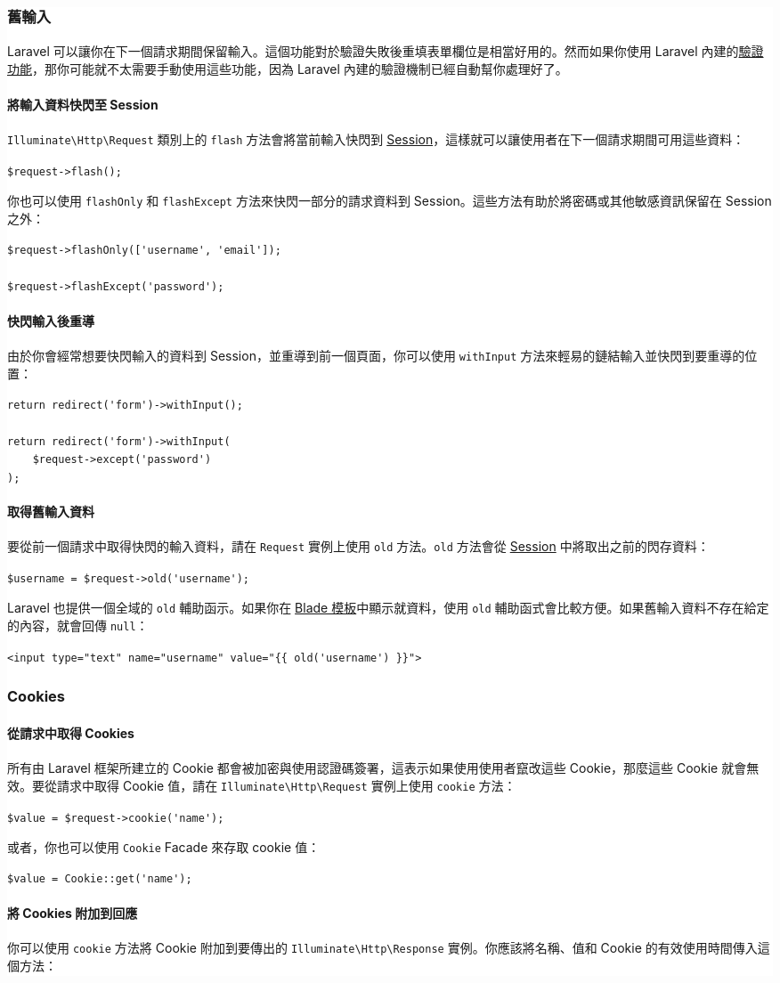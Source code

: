<a name="old-input"></a>
### 舊輸入

Laravel 可以讓你在下一個請求期間保留輸入。這個功能對於驗證失敗後重填表單欄位是相當好用的。然而如果你使用 Laravel 內建的[驗證功能](/docs/{{version}}/validation)，那你可能就不太需要手動使用這些功能，因為 Laravel 內建的驗證機制已經自動幫你處理好了。

#### 將輸入資料快閃至 Session

`Illuminate\Http\Request` 類別上的 `flash` 方法會將當前輸入快閃到 [Session](/docs/{{version}}/session)，這樣就可以讓使用者在下一個請求期間可用這些資料：

    $request->flash();

你也可以使用 `flashOnly` 和 `flashExcept` 方法來快閃一部分的請求資料到 Session。這些方法有助於將密碼或其他敏感資訊保留在 Session 之外：

    $request->flashOnly(['username', 'email']);

    $request->flashExcept('password');

#### 快閃輸入後重導

由於你會經常想要快閃輸入的資料到 Session，並重導到前一個頁面，你可以使用 `withInput` 方法來輕易的鏈結輸入並快閃到要重導的位置：

    return redirect('form')->withInput();

    return redirect('form')->withInput(
        $request->except('password')
    );

#### 取得舊輸入資料

要從前一個請求中取得快閃的輸入資料，請在 `Request` 實例上使用 `old` 方法。`old` 方法會從 [Session](/docs/{{version}}/session) 中將取出之前的閃存資料：

    $username = $request->old('username');

Laravel 也提供一個全域的 `old` 輔助函示。如果你在 [Blade 模板](/docs/{{version}}/blade)中顯示就資料，使用 `old` 輔助函式會比較方便。如果舊輸入資料不存在給定的內容，就會回傳 `null`：

    <input type="text" name="username" value="{{ old('username') }}">

<a name="cookies"></a>
### Cookies

#### 從請求中取得 Cookies

所有由 Laravel 框架所建立的 Cookie 都會被加密與使用認證碼簽署，這表示如果使用使用者竄改這些 Cookie，那麼這些 Cookie 就會無效。要從請求中取得 Cookie 值，請在 `Illuminate\Http\Request` 實例上使用 `cookie` 方法：

    $value = $request->cookie('name');

或者，你也可以使用 `Cookie` Facade 來存取 cookie 值：

    $value = Cookie::get('name');

#### 將 Cookies 附加到回應

你可以使用 `cookie` 方法將 Cookie 附加到要傳出的 `Illuminate\Http\Response` 實例。你應該將名稱、值和 Cookie 的有效使用時間傳入這個方法：
